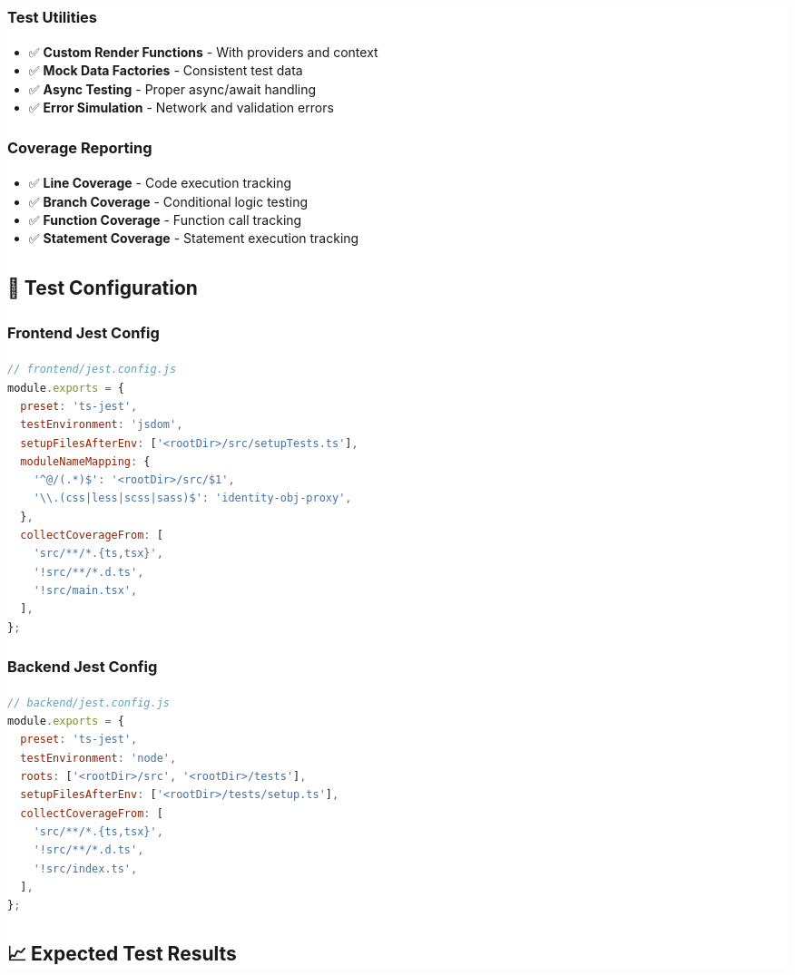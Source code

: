 ### **Test Utilities**
- ✅ **Custom Render Functions** - With providers and context
- ✅ **Mock Data Factories** - Consistent test data
- ✅ **Async Testing** - Proper async/await handling
- ✅ **Error Simulation** - Network and validation errors

### **Coverage Reporting**
- ✅ **Line Coverage** - Code execution tracking
- ✅ **Branch Coverage** - Conditional logic testing
- ✅ **Function Coverage** - Function call tracking
- ✅ **Statement Coverage** - Statement execution tracking

## 🔧 **Test Configuration**

### **Frontend Jest Config**
```javascript
// frontend/jest.config.js
module.exports = {
  preset: 'ts-jest',
  testEnvironment: 'jsdom',
  setupFilesAfterEnv: ['<rootDir>/src/setupTests.ts'],
  moduleNameMapping: {
    '^@/(.*)$': '<rootDir>/src/$1',
    '\\.(css|less|scss|sass)$': 'identity-obj-proxy',
  },
  collectCoverageFrom: [
    'src/**/*.{ts,tsx}',
    '!src/**/*.d.ts',
    '!src/main.tsx',
  ],
};
```

### **Backend Jest Config**
```javascript
// backend/jest.config.js
module.exports = {
  preset: 'ts-jest',
  testEnvironment: 'node',
  roots: ['<rootDir>/src', '<rootDir>/tests'],
  setupFilesAfterEnv: ['<rootDir>/tests/setup.ts'],
  collectCoverageFrom: [
    'src/**/*.{ts,tsx}',
    '!src/**/*.d.ts',
    '!src/index.ts',
  ],
};
```

## 📈 **Expected Test Results**
